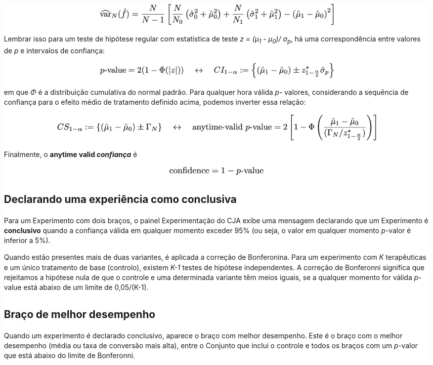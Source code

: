 <p style="text-align:center;"><img width="55%" src="img/cs_ate_var.png" alt="métrica-média"></p>


Lembrar isso para um teste de hipótese regular com estatística de teste *z = (μ<sub>1</sub> - μ<sub>0</sub>)/ σ<sub>p</sub>*, há uma correspondência entre valores de $p$ e intervalos de confiança:

<p style="text-align:center;"><img width="55%" src="img/pvalue_ci_correspondence.png" alt="métrica-média"></p>

em que *Φ* é a distribuição cumulativa do normal padrão. Para qualquer hora válida *p*- valores, considerando a sequência de confiança para o efeito médio de tratamento definido acima, podemos inverter essa relação:
<p style="text-align:center;"><img width="75%" src="img/anytimevalid-pvalue.png" alt="métrica-média"></p>

Finalmente, o **anytime valid *confiança*** é
<p style="text-align:center;"><img width="22%" src="img/anytimevalid-confidence.png" alt="métrica-média"></p>


## Declarando uma experiência como conclusiva

Para um Experimento com dois braços, o painel Experimentação do CJA exibe uma mensagem declarando que um Experimento é **conclusivo** quando a confiança válida em qualquer momento exceder 95% (ou seja, o valor em qualquer momento *p*-valor é inferior a 5%).

Quando estão presentes mais de duas variantes, é aplicada a correção de Bonferonina. Para um experimento com *K* terapêuticas e um único tratamento de base (controlo), existem *K-1* testes de hipótese independentes. A correção de Bonferonni significa que rejeitamos a hipótese nula de que o controle e uma determinada variante têm meios iguais, se a qualquer momento for válida *p*-value está abaixo de um limite de 0,05/(K-1).


## Braço de melhor desempenho

Quando um experimento é declarado conclusivo, aparece o braço com melhor desempenho. Este é o braço com o melhor desempenho (média ou taxa de conversão mais alta), entre o Conjunto que inclui o controle e todos os braços com um *p*-valor que está abaixo do limite de Bonferonni.